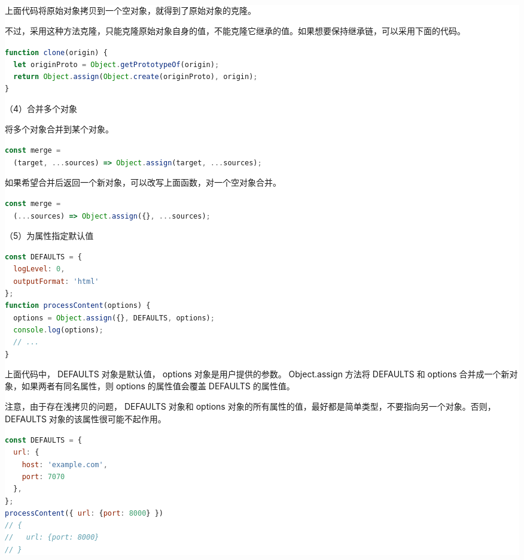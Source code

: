 上面代码将原始对象拷贝到一个空对象，就得到了原始对象的克隆。

不过，采用这种方法克隆，只能克隆原始对象自身的值，不能克隆它继承的值。如果想要保持继承链，可以采用下面的代码。

```js
function clone(origin) {
  let originProto = Object.getPrototypeOf(origin);
  return Object.assign(Object.create(originProto), origin);
}
```

（4）合并多个对象

将多个对象合并到某个对象。

```js
const merge =
  (target, ...sources) => Object.assign(target, ...sources);
```

如果希望合并后返回一个新对象，可以改写上面函数，对一个空对象合并。

```js
const merge =
  (...sources) => Object.assign({}, ...sources);
```

（5）为属性指定默认值

```js
const DEFAULTS = {
  logLevel: 0,
  outputFormat: 'html'
};
function processContent(options) {
  options = Object.assign({}, DEFAULTS, options);
  console.log(options);
  // ...
}
```

上面代码中， DEFAULTS 对象是默认值， options 对象是用户提供的参数。 Object.assign 方法将 DEFAULTS 和 options 合并成一个新对象，如果两者有同名属性，则 options 的属性值会覆盖 DEFAULTS 的属性值。

注意，由于存在浅拷贝的问题， DEFAULTS 对象和 options 对象的所有属性的值，最好都是简单类型，不要指向另一个对象。否则， DEFAULTS 对象的该属性很可能不起作用。

```js
const DEFAULTS = {
  url: {
    host: 'example.com',
    port: 7070
  },
};
processContent({ url: {port: 8000} })
// {
//   url: {port: 8000}
// }
```
